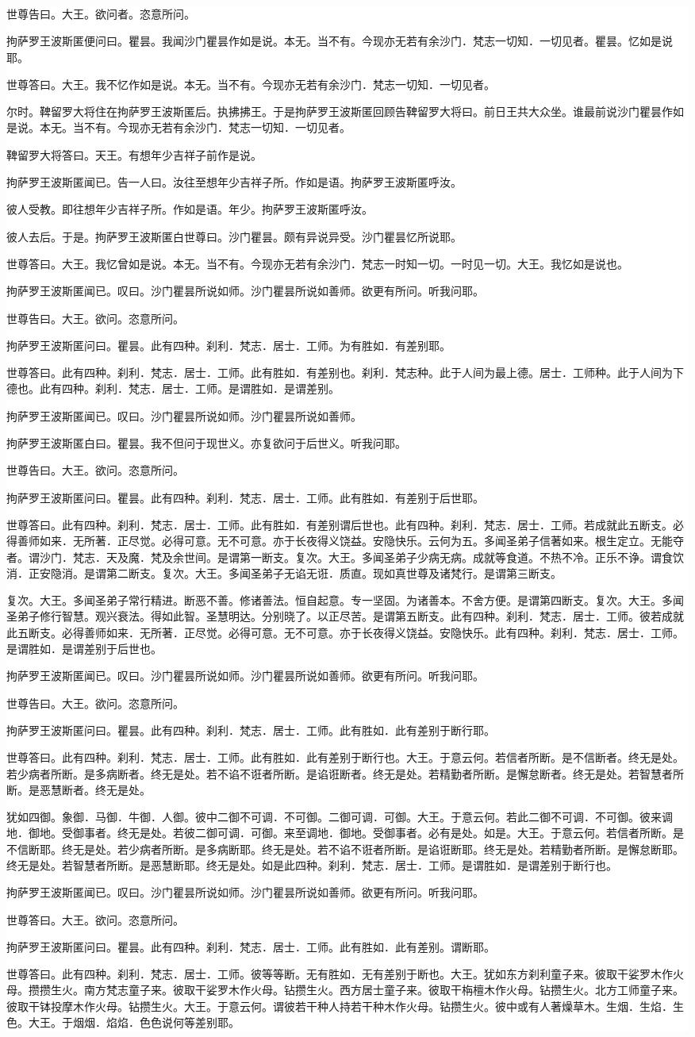 世尊告曰。大王。欲问者。恣意所问。

拘萨罗王波斯匿便问曰。瞿昙。我闻沙门瞿昙作如是说。本无。当不有。今现亦无若有余沙门．梵志一切知．一切见者。瞿昙。忆如是说耶。

世尊答曰。大王。我不忆作如是说。本无。当不有。今现亦无若有余沙门．梵志一切知．一切见者。

尔时。鞞留罗大将住在拘萨罗王波斯匿后。执拂拂王。于是拘萨罗王波斯匿回顾告鞞留罗大将曰。前日王共大众坐。谁最前说沙门瞿昙作如是说。本无。当不有。今现亦无若有余沙门．梵志一切知．一切见者。

鞞留罗大将答曰。天王。有想年少吉祥子前作是说。

拘萨罗王波斯匿闻已。告一人曰。汝往至想年少吉祥子所。作如是语。拘萨罗王波斯匿呼汝。

彼人受教。即往想年少吉祥子所。作如是语。年少。拘萨罗王波斯匿呼汝。

彼人去后。于是。拘萨罗王波斯匿白世尊曰。沙门瞿昙。颇有异说异受。沙门瞿昙忆所说耶。

世尊答曰。大王。我忆曾如是说。本无。当不有。今现亦无若有余沙门．梵志一时知一切。一时见一切。大王。我忆如是说也。

拘萨罗王波斯匿闻已。叹曰。沙门瞿昙所说如师。沙门瞿昙所说如善师。欲更有所问。听我问耶。

世尊告曰。大王。欲问。恣意所问。

拘萨罗王波斯匿问曰。瞿昙。此有四种。刹利．梵志．居士．工师。为有胜如．有差别耶。

世尊答曰。此有四种。刹利．梵志．居士．工师。此有胜如．有差别也。刹利．梵志种。此于人间为最上德。居士．工师种。此于人间为下德也。此有四种。刹利．梵志．居士．工师。是谓胜如．是谓差别。

拘萨罗王波斯匿闻已。叹曰。沙门瞿昙所说如师。沙门瞿昙所说如善师。

拘萨罗王波斯匿白曰。瞿昙。我不但问于现世义。亦复欲问于后世义。听我问耶。

世尊告曰。大王。欲问。恣意所问。

拘萨罗王波斯匿问曰。瞿昙。此有四种。刹利．梵志．居士．工师。此有胜如．有差别于后世耶。

世尊答曰。此有四种。刹利．梵志．居士．工师。此有胜如．有差别谓后世也。此有四种。刹利．梵志．居士．工师。若成就此五断支。必得善师如来．无所著．正尽觉。必得可意。无不可意。亦于长夜得义饶益。安隐快乐。云何为五。多闻圣弟子信著如来。根生定立。无能夺者。谓沙门．梵志．天及魔．梵及余世间。是谓第一断支。复次。大王。多闻圣弟子少病无病。成就等食道。不热不冷。正乐不诤。谓食饮消．正安隐消。是谓第二断支。复次。大王。多闻圣弟子无谄无诳．质直。现如真世尊及诸梵行。是谓第三断支。

复次。大王。多闻圣弟子常行精进。断恶不善。修诸善法。恒自起意。专一坚固。为诸善本。不舍方便。是谓第四断支。复次。大王。多闻圣弟子修行智慧。观兴衰法。得如此智。圣慧明达。分别晓了。以正尽苦。是谓第五断支。此有四种。刹利．梵志．居士．工师。彼若成就此五断支。必得善师如来．无所著．正尽觉。必得可意。无不可意。亦于长夜得义饶益。安隐快乐。此有四种。刹利．梵志．居士．工师。是谓胜如．是谓差别于后世也。

拘萨罗王波斯匿闻已。叹曰。沙门瞿昙所说如师。沙门瞿昙所说如善师。欲更有所问。听我问耶。

世尊告曰。大王。欲问。恣意所问。

拘萨罗王波斯匿问曰。瞿昙。此有四种。刹利．梵志．居士．工师。此有胜如．此有差别于断行耶。

世尊答曰。此有四种。刹利．梵志．居士．工师。此有胜如．此有差别于断行也。大王。于意云何。若信者所断。是不信断者。终无是处。若少病者所断。是多病断者。终无是处。若不谄不诳者所断。是谄诳断者。终无是处。若精勤者所断。是懈怠断者。终无是处。若智慧者所断。是恶慧断者。终无是处。

犹如四御。象御．马御．牛御．人御。彼中二御不可调．不可御。二御可调．可御。大王。于意云何。若此二御不可调．不可御。彼来调地．御地。受御事者。终无是处。若彼二御可调．可御。来至调地．御地。受御事者。必有是处。如是。大王。于意云何。若信者所断。是不信断耶。终无是处。若少病者所断。是多病断耶。终无是处。若不谄不诳者所断。是谄诳断耶。终无是处。若精勤者所断。是懈怠断耶。终无是处。若智慧者所断。是恶慧断耶。终无是处。如是此四种。刹利．梵志．居士．工师。是谓胜如．是谓差别于断行也。

拘萨罗王波斯匿闻已。叹曰。沙门瞿昙所说如师。沙门瞿昙所说如善师。欲更有所问。听我问耶。

世尊答曰。大王。欲问。恣意所问。

拘萨罗王波斯匿问曰。瞿昙。此有四种。刹利．梵志．居士．工师。此有胜如．此有差别。谓断耶。

世尊答曰。此有四种。刹利．梵志．居士．工师。彼等等断。无有胜如．无有差别于断也。大王。犹如东方刹利童子来。彼取干娑罗木作火母。攒攒生火。南方梵志童子来。彼取干娑罗木作火母。钻攒生火。西方居士童子来。彼取干栴檀木作火母。钻攒生火。北方工师童子来。彼取干钵投摩木作火母。钻攒生火。大王。于意云何。谓彼若干种人持若干种木作火母。钻攒生火。彼中或有人著燥草木。生烟．生焰．生色。大王。于烟烟．焰焰．色色说何等差别耶。
